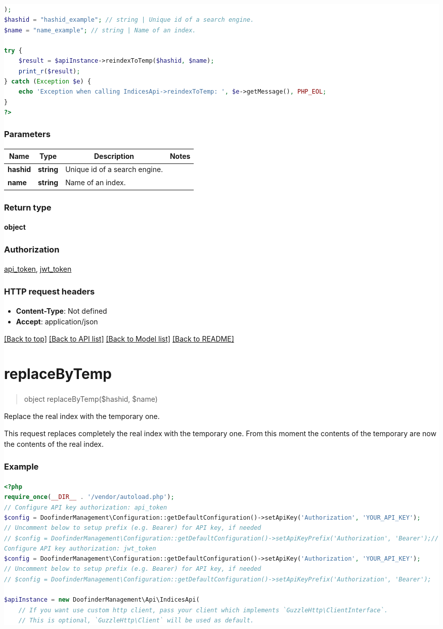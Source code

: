 ```php
);
$hashid = "hashid_example"; // string | Unique id of a search engine.
$name = "name_example"; // string | Name of an index.

try {
    $result = $apiInstance->reindexToTemp($hashid, $name);
    print_r($result);
} catch (Exception $e) {
    echo 'Exception when calling IndicesApi->reindexToTemp: ', $e->getMessage(), PHP_EOL;
}
?>
```

### Parameters

Name | Type | Description  | Notes
------------- | ------------- | ------------- | -------------
 **hashid** | **string**| Unique id of a search engine. |
 **name** | **string**| Name of an index. |

### Return type

**object**

### Authorization

[api_token](../../README.md#api_token), [jwt_token](../../README.md#jwt_token)

### HTTP request headers

 - **Content-Type**: Not defined
 - **Accept**: application/json

[[Back to top]](#) [[Back to API list]](../../README.md#documentation-for-api-endpoints) [[Back to Model list]](../../README.md#documentation-for-models) [[Back to README]](../../README.md)

# **replaceByTemp**
> object replaceByTemp($hashid, $name)

Replace the real index with the temporary one.

This request replaces completely the real index with the temporary one. From this moment the contents of the temporary are now the contents of the real index.

### Example
```php
<?php
require_once(__DIR__ . '/vendor/autoload.php');
// Configure API key authorization: api_token
$config = DoofinderManagement\Configuration::getDefaultConfiguration()->setApiKey('Authorization', 'YOUR_API_KEY');
// Uncomment below to setup prefix (e.g. Bearer) for API key, if needed
// $config = DoofinderManagement\Configuration::getDefaultConfiguration()->setApiKeyPrefix('Authorization', 'Bearer');// Configure API key authorization: jwt_token
$config = DoofinderManagement\Configuration::getDefaultConfiguration()->setApiKey('Authorization', 'YOUR_API_KEY');
// Uncomment below to setup prefix (e.g. Bearer) for API key, if needed
// $config = DoofinderManagement\Configuration::getDefaultConfiguration()->setApiKeyPrefix('Authorization', 'Bearer');

$apiInstance = new DoofinderManagement\Api\IndicesApi(
    // If you want use custom http client, pass your client which implements `GuzzleHttp\ClientInterface`.
    // This is optional, `GuzzleHttp\Client` will be used as default.
```